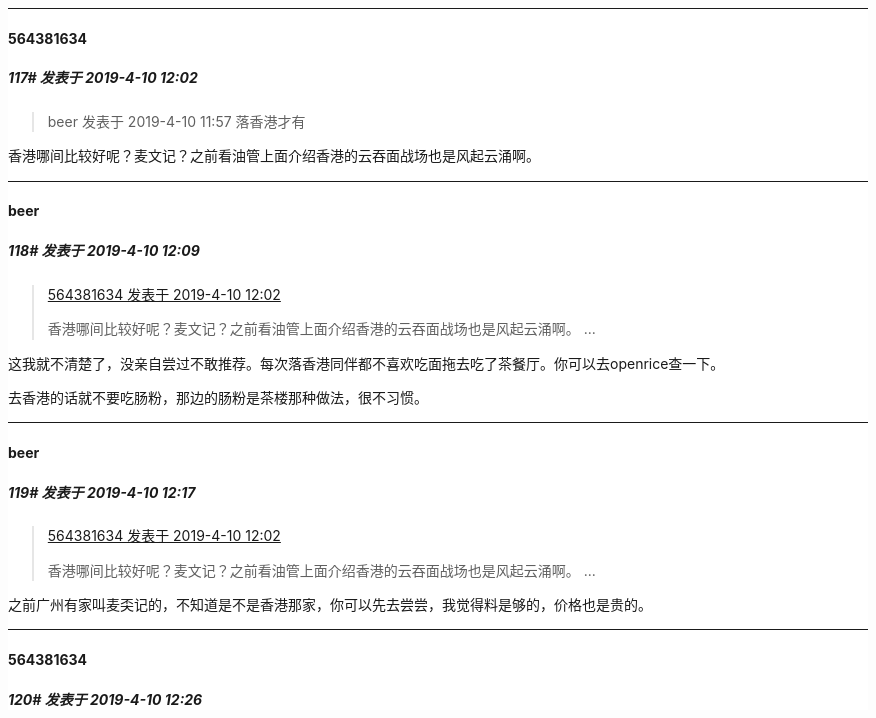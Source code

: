 





-----

####  564381634  
##### 117#       发表于 2019-4-10 12:02



<blockquote>beer 发表于 2019-4-10 11:57
落香港才有</blockquote>
香港哪间比较好呢？麦文记？之前看油管上面介绍香港的云吞面战场也是风起云涌啊。







-----

####  beer  
##### 118#       发表于 2019-4-10 12:09



<blockquote><a href="httphttps://bbs.saraba1st.com/2b/forum.php?mod=redirect&amp;goto=findpost&amp;pid=43245901&amp;ptid=1822823" target="_blank">564381634 发表于 2019-4-10 12:02</a>

香港哪间比较好呢？麦文记？之前看油管上面介绍香港的云吞面战场也是风起云涌啊。 ...</blockquote>
这我就不清楚了，没亲自尝过不敢推荐。每次落香港同伴都不喜欢吃面拖去吃了茶餐厅。你可以去openrice查一下。

去香港的话就不要吃肠粉，那边的肠粉是茶楼那种做法，很不习惯。







-----

####  beer  
##### 119#       发表于 2019-4-10 12:17



<blockquote><a href="httphttps://bbs.saraba1st.com/2b/forum.php?mod=redirect&amp;goto=findpost&amp;pid=43245901&amp;ptid=1822823" target="_blank">564381634 发表于 2019-4-10 12:02</a>

香港哪间比较好呢？麦文记？之前看油管上面介绍香港的云吞面战场也是风起云涌啊。 ...</blockquote>
之前广州有家叫麦奀记的，不知道是不是香港那家，你可以先去尝尝，我觉得料是够的，价格也是贵的。







-----

####  564381634  
##### 120#       发表于 2019-4-10 12:26
